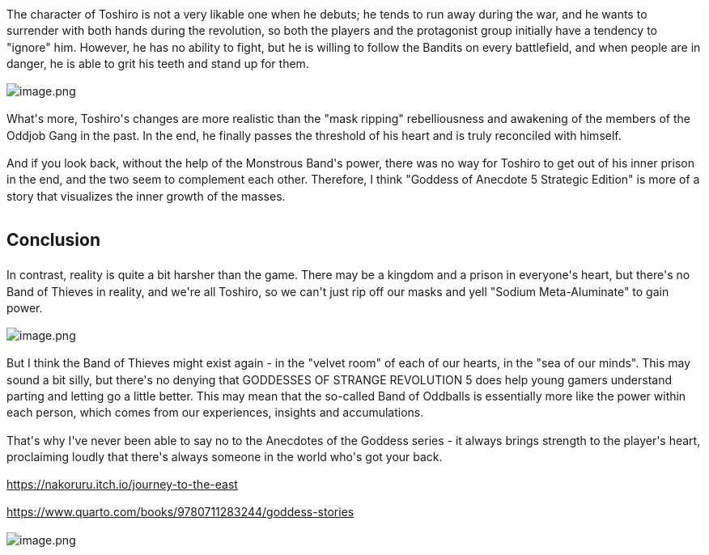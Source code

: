 

The character of Toshiro is not a very likable one when he debuts; he tends to run away during the war, and he wants to surrender with both hands during the revolution, so both the players and the protagonist group initially have a tendency to "ignore" him. However, he has no ability to fight, but he is willing to follow the Bandits on every battlefield, and when people are in danger, he is able to grit his teeth and stand up for them.



![image.png](https://s2.loli.net/2023/11/27/R4SGa96UQHWht8g.png)



What's more, Toshiro's changes are more realistic than the "mask ripping" rebelliousness and awakening of the members of the Oddjob Gang in the past. In the end, he finally passes the threshold of his heart and is truly reconciled with himself.



And if you look back, without the help of the Monstrous Band's power, there was no way for Toshiro to get out of his inner prison in the end, and the two seem to complement each other. Therefore, I think "Goddess of Anecdote 5 Strategic Edition" is more of a story that visualizes the inner growth of the masses.



## Conclusion



In contrast, reality is quite a bit harsher than the game. There may be a kingdom and a prison in everyone's heart, but there's no Band of Thieves in reality, and we're all Toshiro, so we can't just rip off our masks and yell "Sodium Meta-Aluminate" to gain power.


![image.png](https://s2.loli.net/2023/11/27/QYipwy96xPdNXa3.png)



But I think the Band of Thieves might exist again - in the "velvet room" of each of our hearts, in the "sea of our minds". This may sound a bit silly, but there's no denying that GODDESSES OF STRANGE REVOLUTION 5 does help young gamers understand parting and letting go a little better. This may mean that the so-called Band of Oddballs is essentially more like the power within each person, which comes from our experiences, insights and accumulations.



That's why I've never been able to say no to the Anecdotes of the Goddess series - it always brings strength to the player's heart, proclaiming loudly that there's always someone in the world who's got your back.


https://nakoruru.itch.io/journey-to-the-east


https://www.quarto.com/books/9780711283244/goddess-stories




![image.png](https://s2.loli.net/2023/11/25/H5xdCfXGw83lFO9.png)
